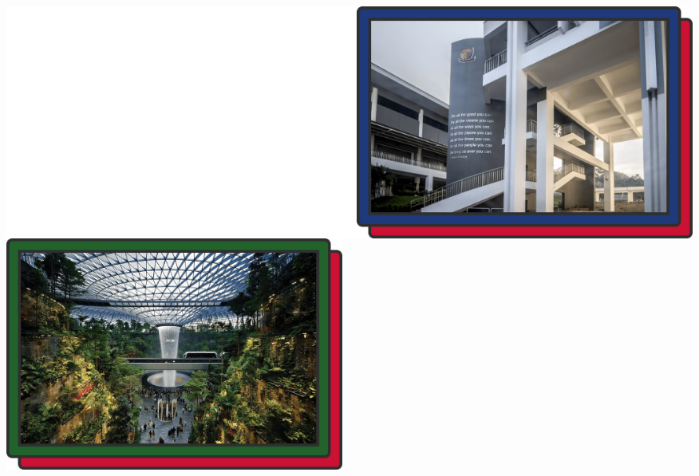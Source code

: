 <img align="right" style="width:49%" src="/images/building-new-nation-img11.png">
<br clear="right">

<img align="left" style="width:49%" src="/images/building-new-nation-img9.png">